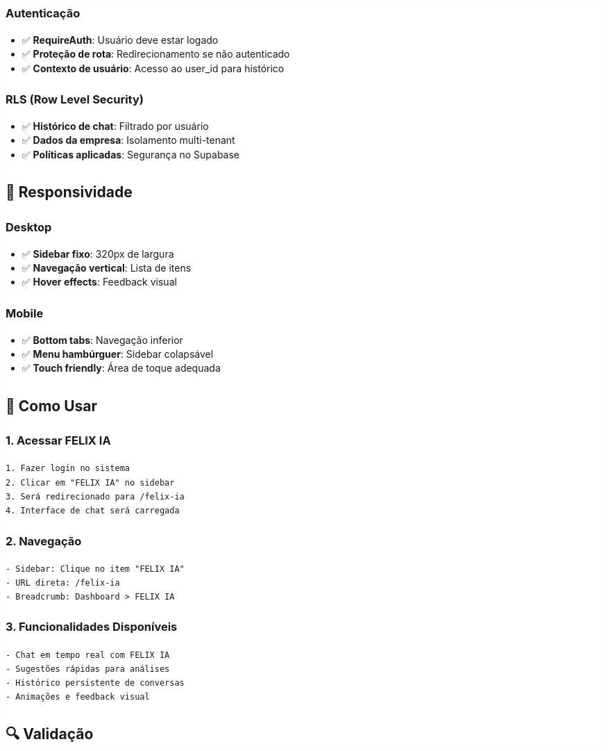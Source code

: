 ### **Autenticação**
- ✅ **RequireAuth**: Usuário deve estar logado
- ✅ **Proteção de rota**: Redirecionamento se não autenticado
- ✅ **Contexto de usuário**: Acesso ao user_id para histórico

### **RLS (Row Level Security)**
- ✅ **Histórico de chat**: Filtrado por usuário
- ✅ **Dados da empresa**: Isolamento multi-tenant
- ✅ **Políticas aplicadas**: Segurança no Supabase

## 📱 Responsividade

### **Desktop**
- ✅ **Sidebar fixo**: 320px de largura
- ✅ **Navegação vertical**: Lista de itens
- ✅ **Hover effects**: Feedback visual

### **Mobile**
- ✅ **Bottom tabs**: Navegação inferior
- ✅ **Menu hambúrguer**: Sidebar colapsável
- ✅ **Touch friendly**: Área de toque adequada

## 🚀 Como Usar

### **1. Acessar FELIX IA**
```
1. Fazer login no sistema
2. Clicar em "FELIX IA" no sidebar
3. Será redirecionado para /felix-ia
4. Interface de chat será carregada
```

### **2. Navegação**
```
- Sidebar: Clique no item "FELIX IA"
- URL direta: /felix-ia
- Breadcrumb: Dashboard > FELIX IA
```

### **3. Funcionalidades Disponíveis**
```
- Chat em tempo real com FELIX IA
- Sugestões rápidas para análises
- Histórico persistente de conversas
- Animações e feedback visual
```

## 🔍 Validação
